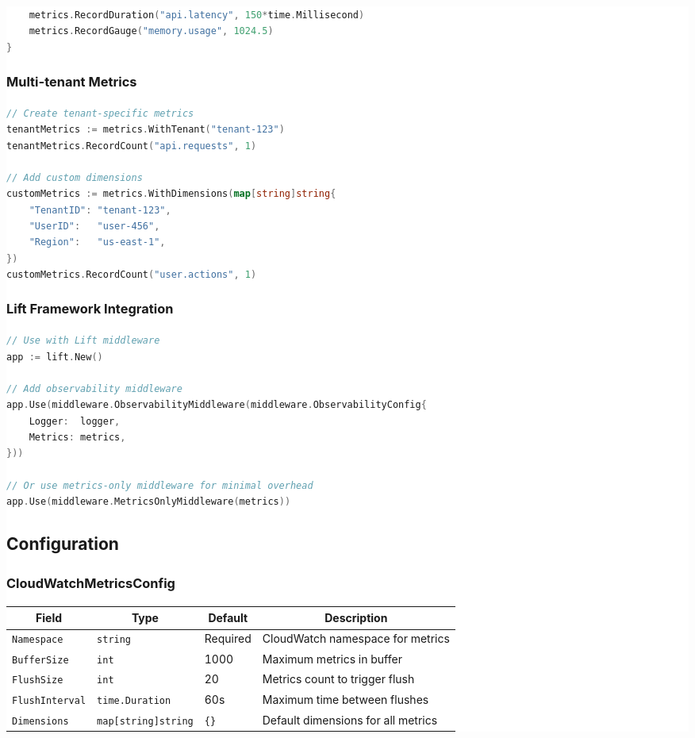 ```go
    metrics.RecordDuration("api.latency", 150*time.Millisecond)
    metrics.RecordGauge("memory.usage", 1024.5)
}
```

### Multi-tenant Metrics

```go
// Create tenant-specific metrics
tenantMetrics := metrics.WithTenant("tenant-123")
tenantMetrics.RecordCount("api.requests", 1)

// Add custom dimensions
customMetrics := metrics.WithDimensions(map[string]string{
    "TenantID": "tenant-123",
    "UserID":   "user-456",
    "Region":   "us-east-1",
})
customMetrics.RecordCount("user.actions", 1)
```

### Lift Framework Integration

```go
// Use with Lift middleware
app := lift.New()

// Add observability middleware
app.Use(middleware.ObservabilityMiddleware(middleware.ObservabilityConfig{
    Logger:  logger,
    Metrics: metrics,
}))

// Or use metrics-only middleware for minimal overhead
app.Use(middleware.MetricsOnlyMiddleware(metrics))
```

## Configuration

### CloudWatchMetricsConfig

| Field | Type | Default | Description |
|-------|------|---------|-------------|
| `Namespace` | `string` | Required | CloudWatch namespace for metrics |
| `BufferSize` | `int` | 1000 | Maximum metrics in buffer |
| `FlushSize` | `int` | 20 | Metrics count to trigger flush |
| `FlushInterval` | `time.Duration` | 60s | Maximum time between flushes |
| `Dimensions` | `map[string]string` | `{}` | Default dimensions for all metrics |
